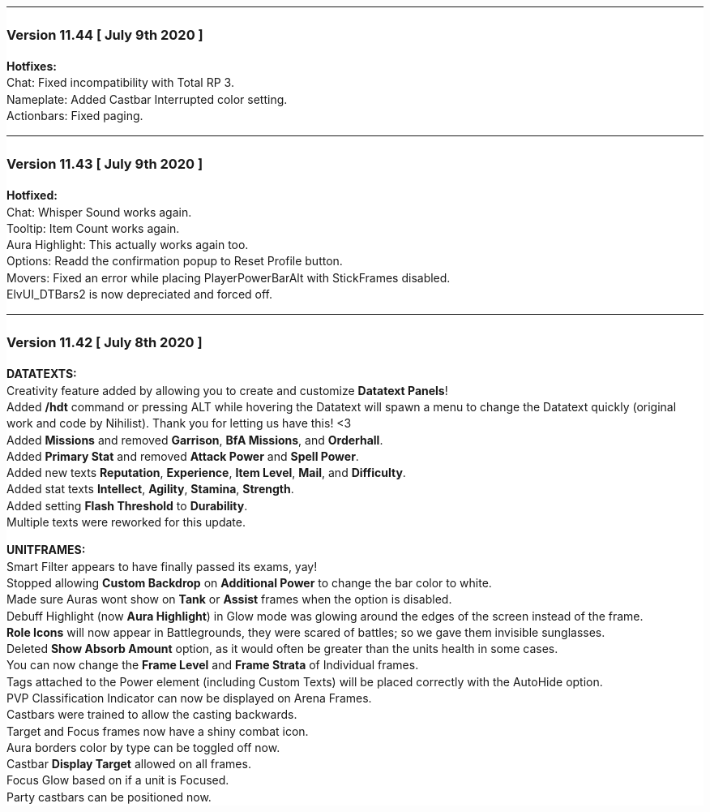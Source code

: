 ___

### Version 11.44 [ July 9th 2020 ]

**Hotfixes:**  
Chat: Fixed incompatibility with Total RP 3.  
Nameplate: Added Castbar Interrupted color setting.  
Actionbars: Fixed paging.  

___

### Version 11.43 [ July 9th 2020 ]

**Hotfixed:**  
Chat: Whisper Sound works again.  
Tooltip: Item Count works again.  
Aura Highlight: This actually works again too.  
Options: Readd the confirmation popup to Reset Profile button.  
Movers: Fixed an error while placing PlayerPowerBarAlt with StickFrames disabled.  
ElvUI_DTBars2 is now depreciated and forced off.  

___

### Version 11.42 [ July 8th 2020 ]

**DATATEXTS:**  
Creativity feature added by allowing you to create and customize **Datatext Panels**!  
Added **/hdt** command or pressing ALT while hovering the Datatext will spawn a menu to change the Datatext quickly (original work and code by Nihilist). Thank you for letting us have this! <3  
Added **Missions** and removed **Garrison**, **BfA Missions**, and **Orderhall**.  
Added **Primary Stat** and removed **Attack Power** and **Spell Power**.  
Added new texts **Reputation**, **Experience**, **Item Level**, **Mail**, and **Difficulty**.  
Added stat texts **Intellect**, **Agility**, **Stamina**, **Strength**.  
Added setting **Flash Threshold** to **Durability**.  
Multiple texts were reworked for this update.  

**UNITFRAMES:**  
Smart Filter appears to have finally passed its exams, yay!  
Stopped allowing **Custom Backdrop** on **Additional Power** to change the bar color to white.  
Made sure Auras wont show on **Tank** or **Assist** frames when the option is disabled.  
Debuff Highlight (now **Aura Highlight**) in Glow mode was glowing around the edges of the screen instead of the frame.  
**Role Icons** will now appear in Battlegrounds, they were scared of battles; so we gave them invisible sunglasses.  
Deleted **Show Absorb Amount** option, as it would often be greater than the units health in some cases.  
You can now change the **Frame Level** and **Frame Strata** of Individual frames.  
Tags attached to the Power element (including Custom Texts) will be placed correctly with the AutoHide option.  
PVP Classification Indicator can now be displayed on Arena Frames.  
Castbars were trained to allow the casting backwards.  
Target and Focus frames now have a shiny combat icon.  
Aura borders color by type can be toggled off now.  
Castbar **Display Target** allowed on all frames.  
Focus Glow based on if a unit is Focused.  
Party castbars can be positioned now.  
